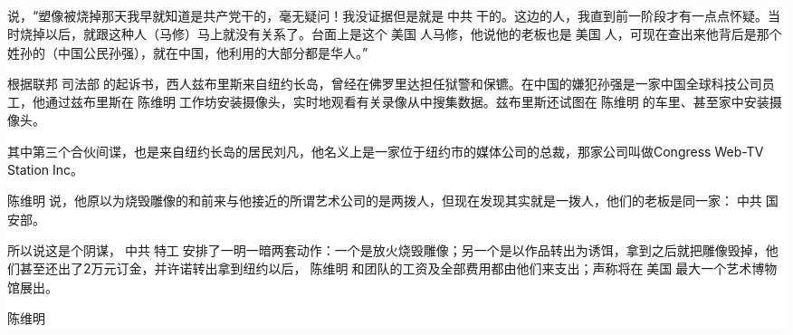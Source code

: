   说，“塑像被烧掉那天我早就知道是共产党干的，毫无疑问！我没证据但是就是
  <ok href="/term/1059">
   中共
  </ok>
  干的。这边的人，我直到前一阶段才有一点点怀疑。当时烧掉以后，就跟这种人（马修）马上就没有关系了。台面上是这个
  <ok href="/term/1045">
   美国
  </ok>
  人马修，他说他的老板也是
  <ok href="/term/1045">
   美国
  </ok>
  人，可现在查出来他背后是那个姓孙的（中国公民孙强），就在中国，他利用的大部分都是华人。”
 </p>
 <p>
  根据联邦
  <ok href="/term/2426">
   司法部
  </ok>
  的起诉书，西人兹布里斯来自纽约长岛，曾经在佛罗里达担任狱警和保镳。在中国的嫌犯孙强是一家中国全球科技公司员工，他通过兹布里斯在
  <ok href="/term/97559">
   陈维明
  </ok>
  工作坊安装摄像头，实时地观看有关录像从中搜集数据。兹布里斯还试图在
  <ok href="/term/97559">
   陈维明
  </ok>
  的车里、甚至家中安装摄像头。
 </p>
 <p>
  其中第三个合伙间谍，也是来自纽约长岛的居民刘凡，他名义上是一家位于纽约市的媒体公司的总裁，那家公司叫做Congress Web-TV Station Inc。
 </p>
 <p>
  <ok href="/term/97559">
   陈维明
  </ok>
  说，他原以为烧毁雕像的和前来与他接近的所谓艺术公司的是两拨人，但现在发现其实就是一拨人，他们的老板是同一家：
  <ok href="/term/1059">
   中共
  </ok>
  国安部。
 </p>
 <p>
  所以说这是个阴谋，
  <ok href="/term/1059">
   中共
  </ok>
  <ok href="/term/72863">
   特工
  </ok>
  安排了一明一暗两套动作：一个是放火烧毁雕像；另一个是以作品转出为诱饵，拿到之后就把雕像毁掉，他们甚至还出了2万元订金，并许诺转出拿到纽约以后，
  <ok href="/term/97559">
   陈维明
  </ok>
  和团队的工资及全部费用都由他们来支出；声称将在
  <ok href="/term/1045">
   美国
  </ok>
  最大一个艺术博物馆展出。
 </p>
 <p>
  <ok href="/term/97559">
   陈维明
  </ok>